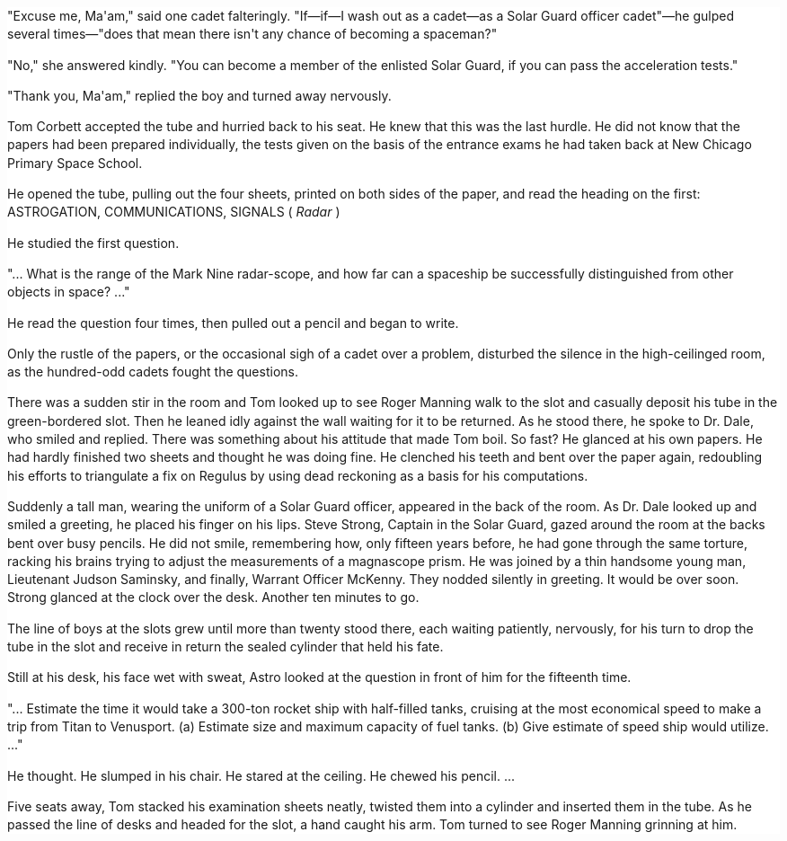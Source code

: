 "Excuse me, Ma'am," said one cadet falteringly. "If﻿—if﻿—I wash out as a cadet﻿—as a Solar Guard officer cadet"﻿—he gulped several times﻿—"does that mean there isn't any chance of becoming a spaceman?"

"No," she answered kindly. "You can become a member of the enlisted Solar Guard, if you can pass the acceleration tests."

"Thank you, Ma'am," replied the boy and turned away nervously.

Tom Corbett accepted the tube and hurried back to his seat. He knew that this was the last hurdle. He did not know that the papers had been prepared individually, the tests given on the basis of the entrance exams he had taken back at New Chicago Primary Space School.

He opened the tube, pulling out the four sheets, printed on both sides of the paper, and read the heading on the first: ASTROGATION, COMMUNICATIONS, SIGNALS ( _Radar_ )

He studied the first question.

"... What is the range of the Mark Nine radar-scope, and how far can a spaceship be successfully distinguished from other objects in space? ..."

He read the question four times, then pulled out a pencil and began to write.

Only the rustle of the papers, or the occasional sigh of a cadet over a problem, disturbed the silence in the high-ceilinged room, as the hundred-odd cadets fought the questions.

There was a sudden stir in the room and Tom looked up to see Roger Manning walk to the slot and casually deposit his tube in the green-bordered slot. Then he leaned idly against the wall waiting for it to be returned. As he stood there, he spoke to Dr. Dale, who smiled and replied. There was something about his attitude that made Tom boil. So fast? He glanced at his own papers. He had hardly finished two sheets and thought he was doing fine. He clenched his teeth and bent over the paper again, redoubling his efforts to triangulate a fix on Regulus by using dead reckoning as a basis for his computations.

Suddenly a tall man, wearing the uniform of a Solar Guard officer, appeared in the back of the room. As Dr. Dale looked up and smiled a greeting, he placed his finger on his lips. Steve Strong, Captain in the Solar Guard, gazed around the room at the backs bent over busy pencils. He did not smile, remembering how, only fifteen years before, he had gone through the same torture, racking his brains trying to adjust the measurements of a magnascope prism. He was joined by a thin handsome young man, Lieutenant Judson Saminsky, and finally, Warrant Officer McKenny. They nodded silently in greeting. It would be over soon. Strong glanced at the clock over the desk. Another ten minutes to go.

The line of boys at the slots grew until more than twenty stood there, each waiting patiently, nervously, for his turn to drop the tube in the slot and receive in return the sealed cylinder that held his fate.

Still at his desk, his face wet with sweat, Astro looked at the question in front of him for the fifteenth time.

"... Estimate the time it would take a 300-ton rocket ship with half-filled tanks, cruising at the most economical speed to make a trip from Titan to Venusport. (a) Estimate size and maximum capacity of fuel tanks. (b) Give estimate of speed ship would utilize. ..."

He thought. He slumped in his chair. He stared at the ceiling. He chewed his pencil. ...

Five seats away, Tom stacked his examination sheets neatly, twisted them into a cylinder and inserted them in the tube. As he passed the line of desks and headed for the slot, a hand caught his arm. Tom turned to see Roger Manning grinning at him.
